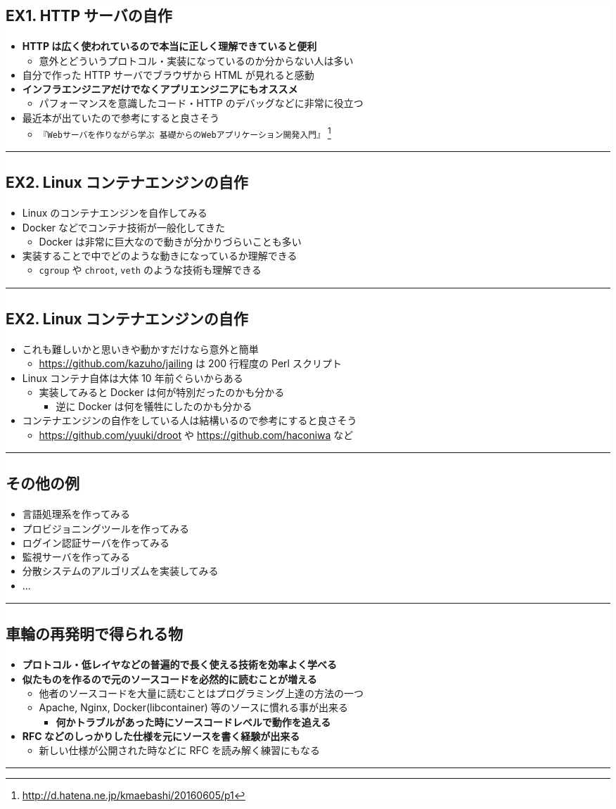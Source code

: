 ## EX1. HTTP サーバの自作

- **HTTP は広く使われているので本当に正しく理解できていると便利**
    - 意外とどういうプロトコル・実装になっているのか分からない人は多い
- 自分で作った HTTP サーバでブラウザから HTML が見れると感動
- **インフラエンジニアだけでなくアプリエンジニアにもオススメ**
    - パフォーマンスを意識したコード・HTTP のデバッグなどに非常に役立つ
- 最近本が出ていたので参考にすると良さそう
    - `『Webサーバを作りながら学ぶ 基礎からのWebアプリケーション開発入門』` [^2]

[^2]: http://d.hatena.ne.jp/kmaebashi/20160605/p1

---

## EX2. Linux コンテナエンジンの自作

- Linux のコンテナエンジンを自作してみる
- Docker などでコンテナ技術が一般化してきた
    - Docker は非常に巨大なので動きが分かりづらいことも多い
- 実装することで中でどのような動きになっているか理解できる
    - `cgroup` や `chroot`, `veth` のような技術も理解できる

---

## EX2. Linux コンテナエンジンの自作

- これも難しいかと思いきや動かすだけなら意外と簡単
    - https://github.com/kazuho/jailing は 200 行程度の Perl スクリプト
- Linux コンテナ自体は大体 10 年前ぐらいからある
    - 実装してみると Docker は何が特別だったのかも分かる
        - 逆に Docker は何を犠牲にしたのかも分かる
- コンテナエンジンの自作をしている人は結構いるので参考にすると良さそう
    - https://github.com/yuuki/droot や https://github.com/haconiwa など

---

## その他の例

- 言語処理系を作ってみる
- プロビジョニングツールを作ってみる
- ログイン認証サーバを作ってみる
- 監視サーバを作ってみる
- 分散システムのアルゴリズムを実装してみる
- ...

---

## 車輪の再発明で得られる物

- **プロトコル・低レイヤなどの普遍的で長く使える技術を効率よく学べる**
- **似たものを作るので元のソースコードを必然的に読むことが増える**
    - 他者のソースコードを大量に読むことはプログラミング上達の方法の一つ
    - Apache, Nginx, Docker(libcontainer) 等のソースに慣れる事が出来る
        - **何かトラブルがあった時にソースコードレベルで動作を追える**
- **RFC などのしっかりした仕様を元にソースを書く経験が出来る**
    - 新しい仕様が公開された時などに RFC を読み解く練習にもなる

---

[^1]: https://speakerdeck.com/mizzy/serverspec-at-jtf2014?slide=75
[^3]: http://kentaro.tumblr.com/post/66674445339/代表的プロダクトについて
[^4]: http://blog.yuuk.io/entry/diy-container